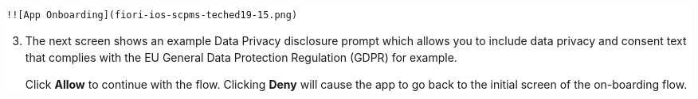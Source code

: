     !![App Onboarding](fiori-ios-scpms-teched19-15.png)


3. The next screen shows an example Data Privacy disclosure prompt which allows you to include data privacy and consent text that complies with the EU General Data Protection Regulation (GDPR) for example.

    Click **Allow** to continue with the flow. Clicking **Deny** will cause the app to go back to the initial screen of the on-boarding flow.

